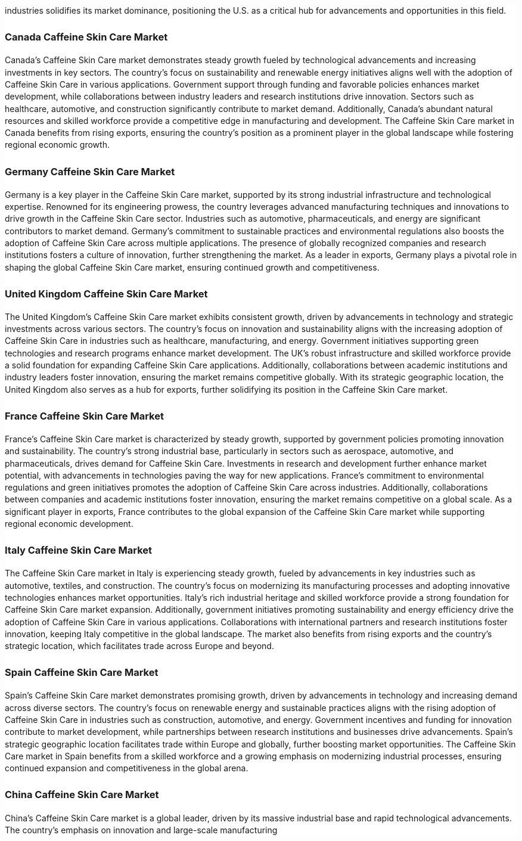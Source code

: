 industries solidifies its market dominance, positioning the U.S. as a critical hub for advancements and opportunities in this field.</p><h3>Canada Caffeine Skin Care Market</h3><p>Canada&rsquo;s Caffeine Skin Care market demonstrates steady growth fueled by technological advancements and increasing investments in key sectors. The country&rsquo;s focus on sustainability and renewable energy initiatives aligns well with the adoption of Caffeine Skin Care in various applications. Government support through funding and favorable policies enhances market development, while collaborations between industry leaders and research institutions drive innovation. Sectors such as healthcare, automotive, and construction significantly contribute to market demand. Additionally, Canada&rsquo;s abundant natural resources and skilled workforce provide a competitive edge in manufacturing and development. The Caffeine Skin Care market in Canada benefits from rising exports, ensuring the country&rsquo;s position as a prominent player in the global landscape while fostering regional economic growth.</p><h3>Germany Caffeine Skin Care Market</h3><p>Germany is a key player in the Caffeine Skin Care market, supported by its strong industrial infrastructure and technological expertise. Renowned for its engineering prowess, the country leverages advanced manufacturing techniques and innovations to drive growth in the Caffeine Skin Care sector. Industries such as automotive, pharmaceuticals, and energy are significant contributors to market demand. Germany&rsquo;s commitment to sustainable practices and environmental regulations also boosts the adoption of Caffeine Skin Care across multiple applications. The presence of globally recognized companies and research institutions fosters a culture of innovation, further strengthening the market. As a leader in exports, Germany plays a pivotal role in shaping the global Caffeine Skin Care market, ensuring continued growth and competitiveness.</p><h3>United Kingdom Caffeine Skin Care Market</h3><p>The United Kingdom&rsquo;s Caffeine Skin Care market exhibits consistent growth, driven by advancements in technology and strategic investments across various sectors. The country&rsquo;s focus on innovation and sustainability aligns with the increasing adoption of Caffeine Skin Care in industries such as healthcare, manufacturing, and energy. Government initiatives supporting green technologies and research programs enhance market development. The UK&rsquo;s robust infrastructure and skilled workforce provide a solid foundation for expanding Caffeine Skin Care applications. Additionally, collaborations between academic institutions and industry leaders foster innovation, ensuring the market remains competitive globally. With its strategic geographic location, the United Kingdom also serves as a hub for exports, further solidifying its position in the Caffeine Skin Care market.</p><h3>France Caffeine Skin Care Market</h3><p>France&rsquo;s Caffeine Skin Care market is characterized by steady growth, supported by government policies promoting innovation and sustainability. The country&rsquo;s strong industrial base, particularly in sectors such as aerospace, automotive, and pharmaceuticals, drives demand for Caffeine Skin Care. Investments in research and development further enhance market potential, with advancements in technologies paving the way for new applications. France&rsquo;s commitment to environmental regulations and green initiatives promotes the adoption of Caffeine Skin Care across industries. Additionally, collaborations between companies and academic institutions foster innovation, ensuring the market remains competitive on a global scale. As a significant player in exports, France contributes to the global expansion of the Caffeine Skin Care market while supporting regional economic development.</p><h3>Italy Caffeine Skin Care Market</h3><p>The Caffeine Skin Care market in Italy is experiencing steady growth, fueled by advancements in key industries such as automotive, textiles, and construction. The country&rsquo;s focus on modernizing its manufacturing processes and adopting innovative technologies enhances market opportunities. Italy&rsquo;s rich industrial heritage and skilled workforce provide a strong foundation for Caffeine Skin Care market expansion. Additionally, government initiatives promoting sustainability and energy efficiency drive the adoption of Caffeine Skin Care in various applications. Collaborations with international partners and research institutions foster innovation, keeping Italy competitive in the global landscape. The market also benefits from rising exports and the country&rsquo;s strategic location, which facilitates trade across Europe and beyond.</p><h3>Spain Caffeine Skin Care Market</h3><p>Spain&rsquo;s Caffeine Skin Care market demonstrates promising growth, driven by advancements in technology and increasing demand across diverse sectors. The country&rsquo;s focus on renewable energy and sustainable practices aligns with the rising adoption of Caffeine Skin Care in industries such as construction, automotive, and energy. Government incentives and funding for innovation contribute to market development, while partnerships between research institutions and businesses drive advancements. Spain&rsquo;s strategic geographic location facilitates trade within Europe and globally, further boosting market opportunities. The Caffeine Skin Care market in Spain benefits from a skilled workforce and a growing emphasis on modernizing industrial processes, ensuring continued expansion and competitiveness in the global arena.</p><h3>China Caffeine Skin Care Market</h3><p>China&rsquo;s Caffeine Skin Care market is a global leader, driven by its massive industrial base and rapid technological advancements. The country&rsquo;s emphasis on innovation and large-scale manufacturing
